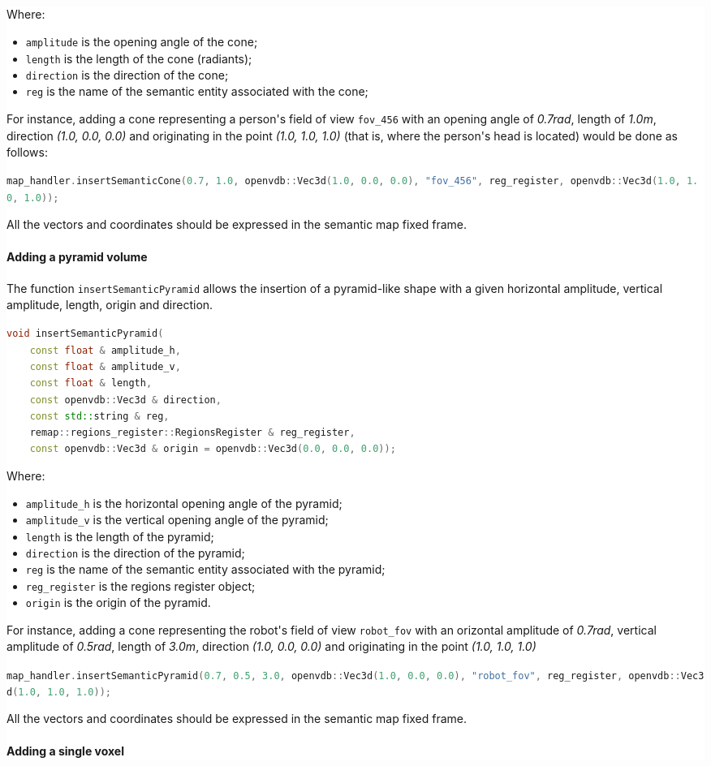 Where:
- `amplitude` is the opening angle of the cone;
- `length` is the length of the cone (radiants);
- `direction` is the direction of the cone;
- `reg` is the name of the semantic entity associated with the cone;

For instance, adding a cone representing a person's field of view `fov_456`
with an opening angle of *0.7rad*, length of *1.0m*, direction *(1.0, 0.0, 0.0)*
and originating in the point *(1.0, 1.0, 1.0)* (that is, where the person's head is located)
would be done as follows:

```cpp
map_handler.insertSemanticCone(0.7, 1.0, openvdb::Vec3d(1.0, 0.0, 0.0), "fov_456", reg_register, openvdb::Vec3d(1.0, 1.0, 1.0));
```

All the vectors and coordinates should be expressed in the semantic map fixed frame.

#### Adding a pyramid volume

The function `insertSemanticPyramid` allows the insertion of a pyramid-like shape with a given
horizontal amplitude, vertical amplitude, length, origin and direction.

```cpp
void insertSemanticPyramid(
    const float & amplitude_h,
    const float & amplitude_v,
    const float & length,
    const openvdb::Vec3d & direction,
    const std::string & reg,
    remap::regions_register::RegionsRegister & reg_register,
    const openvdb::Vec3d & origin = openvdb::Vec3d(0.0, 0.0, 0.0));
```

Where:
- `amplitude_h` is the horizontal opening angle of the pyramid;
- `amplitude_v` is the vertical opening angle of the pyramid;
- `length` is the length of the pyramid;
- `direction` is the direction of the pyramid;
- `reg` is the name of the semantic entity associated with the pyramid;
- `reg_register` is the regions register object;
- `origin` is the origin of the pyramid.

For instance, adding a cone representing the robot's field of view `robot_fov`
with an orizontal amplitude of *0.7rad*, vertical amplitude of *0.5rad*, length of *3.0m*,
direction *(1.0, 0.0, 0.0)* and originating in the point *(1.0, 1.0, 1.0)*


```cpp
map_handler.insertSemanticPyramid(0.7, 0.5, 3.0, openvdb::Vec3d(1.0, 0.0, 0.0), "robot_fov", reg_register, openvdb::Vec3d(1.0, 1.0, 1.0));
```

All the vectors and coordinates should be expressed in the semantic map fixed frame.

#### Adding a single voxel
